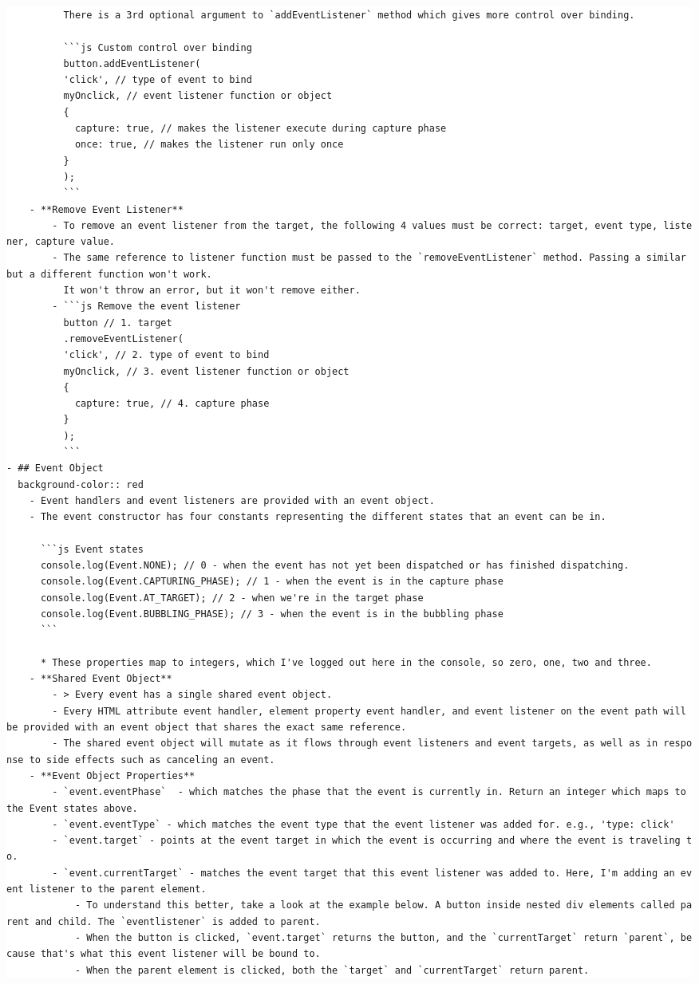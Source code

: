 			  There is a 3rd optional argument to `addEventListener` method which gives more control over binding.
			  
			  ```js Custom control over binding
			  button.addEventListener(
			  'click', // type of event to bind
			  myOnclick, // event listener function or object
			  {
			    capture: true, // makes the listener execute during capture phase
			    once: true, // makes the listener run only once
			  }
			  );
			  ```
		- **Remove Event Listener**
			- To remove an event listener from the target, the following 4 values must be correct: target, event type, listener, capture value.
			- The same reference to listener function must be passed to the `removeEventListener` method. Passing a similar but a different function won't work. 
			  It won't throw an error, but it won't remove either.
			- ```js Remove the event listener
			  button // 1. target
			  .removeEventListener(
			  'click', // 2. type of event to bind
			  myOnclick, // 3. event listener function or object
			  {
			    capture: true, // 4. capture phase
			  }
			  );
			  ```
	- ## Event Object
	  background-color:: red
		- Event handlers and event listeners are provided with an event object.
		- The event constructor has four constants representing the different states that an event can be in.
		  
		  ```js Event states
		  console.log(Event.NONE); // 0 - when the event has not yet been dispatched or has finished dispatching.
		  console.log(Event.CAPTURING_PHASE); // 1 - when the event is in the capture phase
		  console.log(Event.AT_TARGET); // 2 - when we're in the target phase
		  console.log(Event.BUBBLING_PHASE); // 3 - when the event is in the bubbling phase 
		  ```
		  
		  * These properties map to integers, which I've logged out here in the console, so zero, one, two and three.
		- **Shared Event Object**
			- > Every event has a single shared event object.
			- Every HTML attribute event handler, element property event handler, and event listener on the event path will be provided with an event object that shares the exact same reference.
			- The shared event object will mutate as it flows through event listeners and event targets, as well as in response to side effects such as canceling an event.
		- **Event Object Properties**
			- `event.eventPhase`  - which matches the phase that the event is currently in. Return an integer which maps to the Event states above.
			- `event.eventType` - which matches the event type that the event listener was added for. e.g., 'type: click'
			- `event.target` - points at the event target in which the event is occurring and where the event is traveling to.
			- `event.currentTarget` - matches the event target that this event listener was added to. Here, I'm adding an event listener to the parent element.
				- To understand this better, take a look at the example below. A button inside nested div elements called parent and child. The `eventlistener` is added to parent.
				- When the button is clicked, `event.target` returns the button, and the `currentTarget` return `parent`, because that's what this event listener will be bound to.
				- When the parent element is clicked, both the `target` and `currentTarget` return parent.